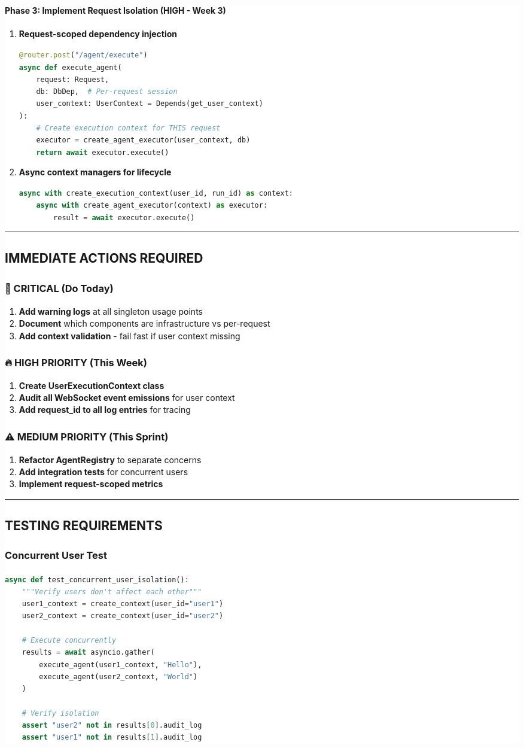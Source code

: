 #### Phase 3: Implement Request Isolation (HIGH - Week 3)
1. **Request-scoped dependency injection**
   ```python
   @router.post("/agent/execute")
   async def execute_agent(
       request: Request,
       db: DbDep,  # Per-request session
       user_context: UserContext = Depends(get_user_context)
   ):
       # Create execution context for THIS request
       executor = create_agent_executor(user_context, db)
       return await executor.execute()
   ```

2. **Async context managers for lifecycle**
   ```python
   async with create_execution_context(user_id, run_id) as context:
       async with create_agent_executor(context) as executor:
           result = await executor.execute()
   ```

---

## IMMEDIATE ACTIONS REQUIRED

### 🚨 CRITICAL (Do Today)
1. **Add warning logs** at all singleton usage points
2. **Document** which components are infrastructure vs per-request
3. **Add context validation** - fail fast if user context missing

### 🔥 HIGH PRIORITY (This Week)
1. **Create UserExecutionContext class**
2. **Audit all WebSocket event emissions** for user context
3. **Add request_id to all log entries** for tracing

### ⚠️ MEDIUM PRIORITY (This Sprint)
1. **Refactor AgentRegistry** to separate concerns
2. **Add integration tests** for concurrent users
3. **Implement request-scoped metrics**

---

## TESTING REQUIREMENTS

### Concurrent User Test
```python
async def test_concurrent_user_isolation():
    """Verify users don't affect each other"""
    user1_context = create_context(user_id="user1")
    user2_context = create_context(user_id="user2")
    
    # Execute concurrently
    results = await asyncio.gather(
        execute_agent(user1_context, "Hello"),
        execute_agent(user2_context, "World")
    )
    
    # Verify isolation
    assert "user2" not in results[0].audit_log
    assert "user1" not in results[1].audit_log
```

